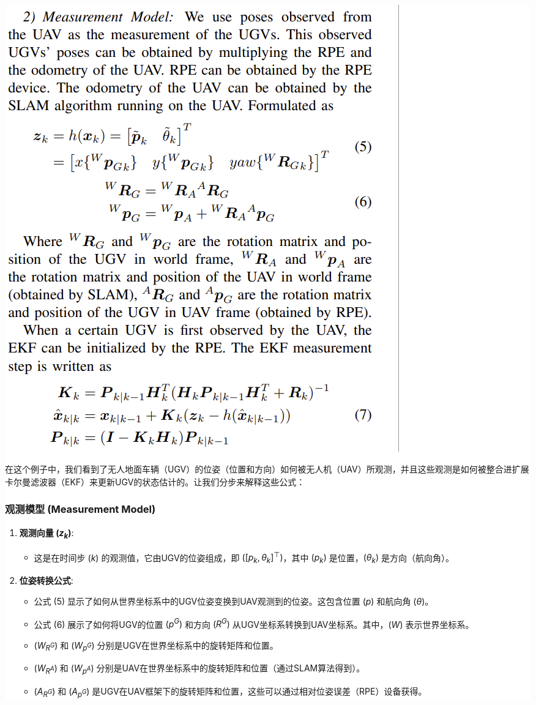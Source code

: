 ![Alt text](image-1.png)

在这个例子中，我们看到了无人地面车辆（UGV）的位姿（位置和方向）如何被无人机（UAV）所观测，并且这些观测是如何被整合进扩展卡尔曼滤波器（EKF）来更新UGV的状态估计的。让我们分步来解释这些公式：

### 观测模型 (Measurement Model)

1. **观测向量 $( z_k )$**:
   - 这是在时间步 $( k )$ 的观测值，它由UGV的位姿组成，即 $( [p_k, \theta_k]^\top )$，其中 $( p_k )$ 是位置，$( \theta_k )$ 是方向（航向角）。

2. **位姿转换公式**:
   - 公式 (5) 显示了如何从世界坐标系中的UGV位姿变换到UAV观测到的位姿。这包含位置 $( p )$ 和航向角 $( \theta )$。
   - 公式 (6) 展示了如何将UGV的位置 $( p^G )$ 和方向 $( R^G )$ 从UGV坐标系转换到UAV坐标系。其中，$( W )$ 表示世界坐标系。

   - $( W_{R^G} )$ 和 $( W_{p^G} )$ 分别是UGV在世界坐标系中的旋转矩阵和位置。
   - $( W_{R^A} )$ 和 $( W_{p^A} )$ 分别是UAV在世界坐标系中的旋转矩阵和位置（通过SLAM算法得到）。
   - $( A_{R^G} )$ 和 $( A_{p^G} )$ 是UGV在UAV框架下的旋转矩阵和位置，这些可以通过相对位姿误差（RPE）设备获得。
